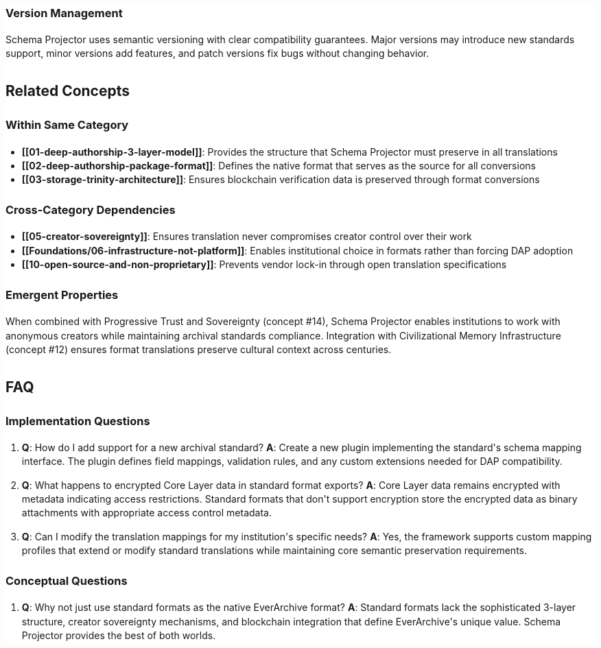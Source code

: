 ### Version Management
Schema Projector uses semantic versioning with clear compatibility guarantees. Major versions may introduce new standards support, minor versions add features, and patch versions fix bugs without changing behavior.

## Related Concepts

### Within Same Category
- **[[01-deep-authorship-3-layer-model]]**: Provides the structure that Schema Projector must preserve in all translations
- **[[02-deep-authorship-package-format]]**: Defines the native format that serves as the source for all conversions
- **[[03-storage-trinity-architecture]]**: Ensures blockchain verification data is preserved through format conversions

### Cross-Category Dependencies
- **[[05-creator-sovereignty]]**: Ensures translation never compromises creator control over their work
- **[[Foundations/06-infrastructure-not-platform]]**: Enables institutional choice in formats rather than forcing DAP adoption
- **[[10-open-source-and-non-proprietary]]**: Prevents vendor lock-in through open translation specifications

### Emergent Properties
When combined with Progressive Trust and Sovereignty (concept #14), Schema Projector enables institutions to work with anonymous creators while maintaining archival standards compliance. Integration with Civilizational Memory Infrastructure (concept #12) ensures format translations preserve cultural context across centuries.

## FAQ

### Implementation Questions
1. **Q**: How do I add support for a new archival standard?
   **A**: Create a new plugin implementing the standard's schema mapping interface. The plugin defines field mappings, validation rules, and any custom extensions needed for DAP compatibility.

2. **Q**: What happens to encrypted Core Layer data in standard format exports?
   **A**: Core Layer data remains encrypted with metadata indicating access restrictions. Standard formats that don't support encryption store the encrypted data as binary attachments with appropriate access control metadata.

3. **Q**: Can I modify the translation mappings for my institution's specific needs?
   **A**: Yes, the framework supports custom mapping profiles that extend or modify standard translations while maintaining core semantic preservation requirements.

### Conceptual Questions
1. **Q**: Why not just use standard formats as the native EverArchive format?
   **A**: Standard formats lack the sophisticated 3-layer structure, creator sovereignty mechanisms, and blockchain integration that define EverArchive's unique value. Schema Projector provides the best of both worlds.
